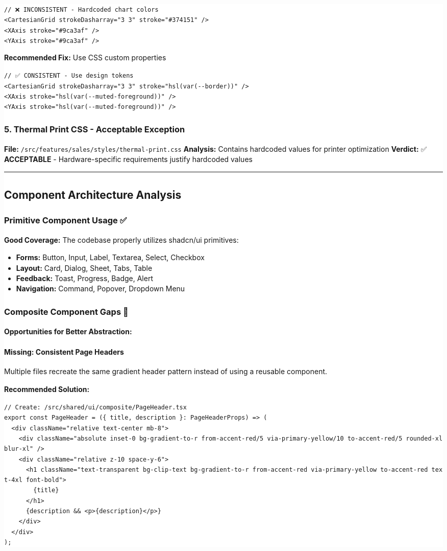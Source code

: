 ```tsx
// ❌ INCONSISTENT - Hardcoded chart colors
<CartesianGrid strokeDasharray="3 3" stroke="#374151" />
<XAxis stroke="#9ca3af" />
<YAxis stroke="#9ca3af" />
```

**Recommended Fix:** Use CSS custom properties
```tsx
// ✅ CONSISTENT - Use design tokens
<CartesianGrid strokeDasharray="3 3" stroke="hsl(var(--border))" />
<XAxis stroke="hsl(var(--muted-foreground))" />
<YAxis stroke="hsl(var(--muted-foreground))" />
```

### 5. Thermal Print CSS - Acceptable Exception

**File:** `/src/features/sales/styles/thermal-print.css`
**Analysis:** Contains hardcoded values for printer optimization
**Verdict:** ✅ **ACCEPTABLE** - Hardware-specific requirements justify hardcoded values

---

## Component Architecture Analysis

### Primitive Component Usage ✅

**Good Coverage:** The codebase properly utilizes shadcn/ui primitives:
- **Forms:** Button, Input, Label, Textarea, Select, Checkbox
- **Layout:** Card, Dialog, Sheet, Tabs, Table
- **Feedback:** Toast, Progress, Badge, Alert
- **Navigation:** Command, Popover, Dropdown Menu

### Composite Component Gaps 🔄

**Opportunities for Better Abstraction:**

#### **Missing: Consistent Page Headers**
Multiple files recreate the same gradient header pattern instead of using a reusable component.

**Recommended Solution:**
```tsx
// Create: /src/shared/ui/composite/PageHeader.tsx
export const PageHeader = ({ title, description }: PageHeaderProps) => (
  <div className="relative text-center mb-8">
    <div className="absolute inset-0 bg-gradient-to-r from-accent-red/5 via-primary-yellow/10 to-accent-red/5 rounded-xl blur-xl" />
    <div className="relative z-10 space-y-6">
      <h1 className="text-transparent bg-clip-text bg-gradient-to-r from-accent-red via-primary-yellow to-accent-red text-4xl font-bold">
        {title}
      </h1>
      {description && <p>{description}</p>}
    </div>
  </div>
);
```
